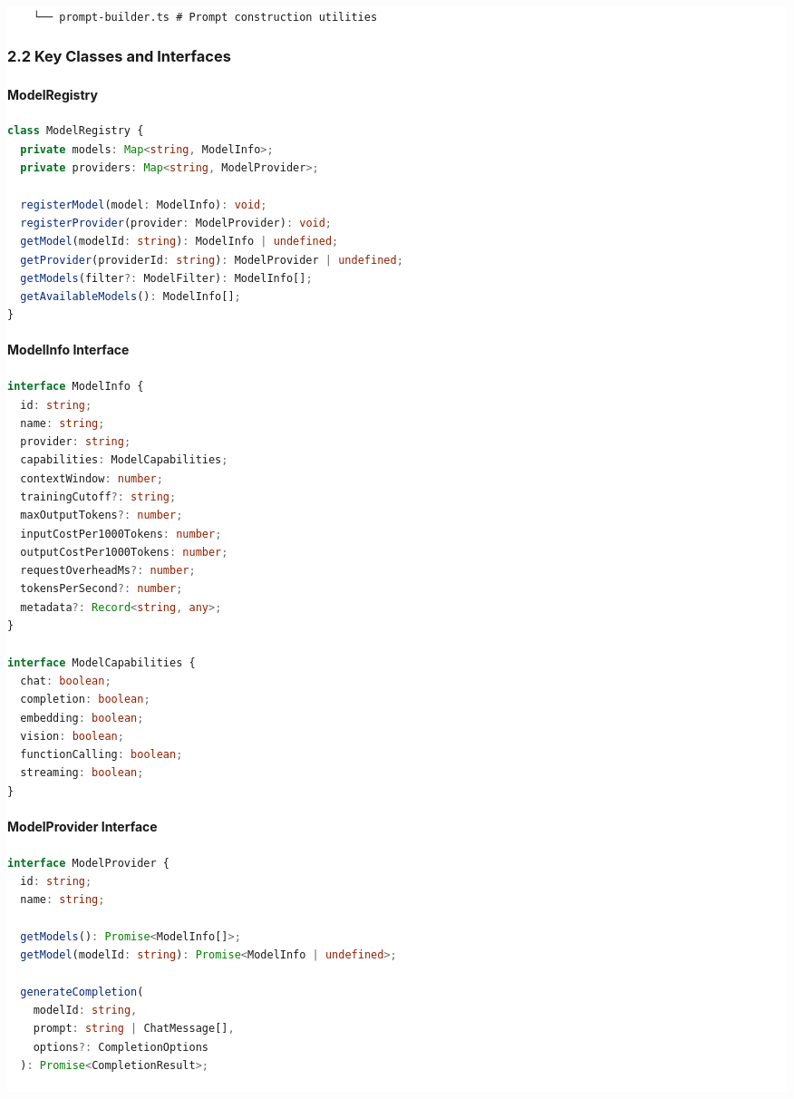 ```
    └── prompt-builder.ts # Prompt construction utilities
```

### 2.2 Key Classes and Interfaces

#### ModelRegistry

```typescript
class ModelRegistry {
  private models: Map<string, ModelInfo>;
  private providers: Map<string, ModelProvider>;
  
  registerModel(model: ModelInfo): void;
  registerProvider(provider: ModelProvider): void;
  getModel(modelId: string): ModelInfo | undefined;
  getProvider(providerId: string): ModelProvider | undefined;
  getModels(filter?: ModelFilter): ModelInfo[];
  getAvailableModels(): ModelInfo[];
}
```

#### ModelInfo Interface

```typescript
interface ModelInfo {
  id: string;
  name: string;
  provider: string;
  capabilities: ModelCapabilities;
  contextWindow: number;
  trainingCutoff?: string;
  maxOutputTokens?: number;
  inputCostPer1000Tokens: number;
  outputCostPer1000Tokens: number;
  requestOverheadMs?: number;
  tokensPerSecond?: number;
  metadata?: Record<string, any>;
}

interface ModelCapabilities {
  chat: boolean;
  completion: boolean;
  embedding: boolean;
  vision: boolean;
  functionCalling: boolean;
  streaming: boolean;
}
```

#### ModelProvider Interface

```typescript
interface ModelProvider {
  id: string;
  name: string;
  
  getModels(): Promise<ModelInfo[]>;
  getModel(modelId: string): Promise<ModelInfo | undefined>;
  
  generateCompletion(
    modelId: string,
    prompt: string | ChatMessage[],
    options?: CompletionOptions
  ): Promise<CompletionResult>;
  
```